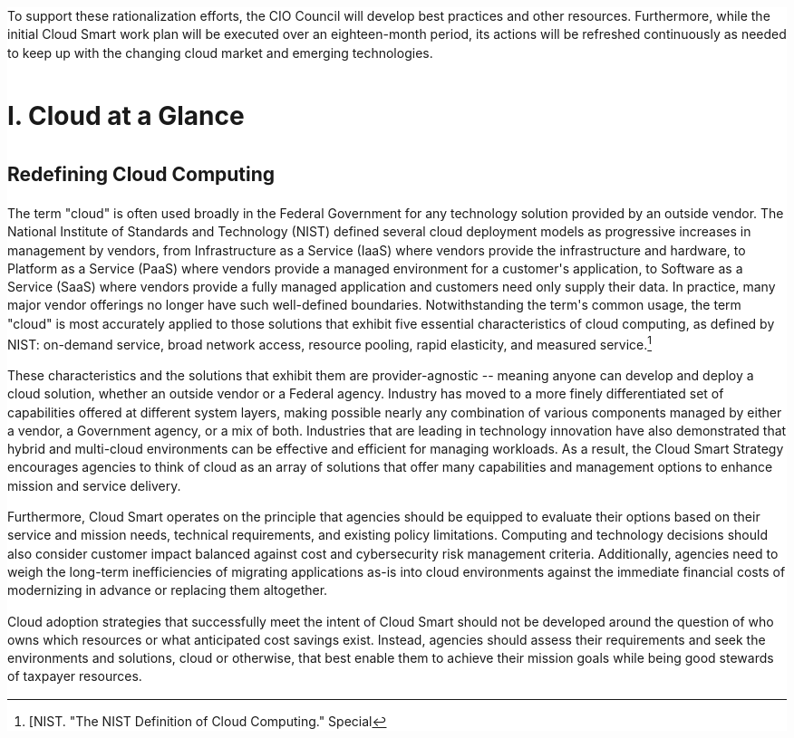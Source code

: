 To support these rationalization efforts, the CIO Council will develop
best practices and other resources. Furthermore, while the initial Cloud
Smart work plan will be executed over an eighteen-month period, its
actions will be refreshed continuously as needed to keep up with the
changing cloud market and emerging technologies.

# <a id="cloud-at-a-glance"></a>I. Cloud at a Glance

## Redefining Cloud Computing

The term "cloud" is often used broadly in the Federal Government for any
technology solution provided by an outside vendor. The National
Institute of Standards and Technology (NIST) defined several cloud
deployment models as progressive increases in management by vendors,
from Infrastructure as a Service (IaaS) where vendors provide the
infrastructure and hardware, to Platform as a Service (PaaS) where
vendors provide a managed environment for a customer's application, to
Software as a Service (SaaS) where vendors provide a fully managed
application and customers need only supply their data. In practice, many
major vendor offerings no longer have such well-defined boundaries.
Notwithstanding the term's common usage, the term "cloud" is most
accurately applied to those solutions that exhibit five essential
characteristics of cloud computing, as defined by NIST: on-demand
service, broad network access, resource pooling, rapid elasticity, and
measured service.[^3]

These characteristics and the solutions that exhibit them are
provider-agnostic -- meaning anyone can develop and deploy a cloud
solution, whether an outside vendor or a Federal agency. Industry has
moved to a more finely differentiated set of capabilities offered at
different system layers, making possible nearly any combination of
various components managed by either a vendor, a Government agency, or a
mix of both. Industries that are leading in technology innovation have
also demonstrated that hybrid and multi-cloud environments can be
effective and efficient for managing workloads. As a result, the Cloud
Smart Strategy encourages agencies to think of cloud as an array of
solutions that offer many capabilities and management options to enhance
mission and service delivery.

Furthermore, Cloud Smart operates on the principle that agencies should
be equipped to evaluate their options based on their service and mission
needs, technical requirements, and existing policy limitations.
Computing and technology decisions should also consider customer impact
balanced against cost and cybersecurity risk management criteria.
Additionally, agencies need to weigh the long-term inefficiencies of
migrating applications as-is into cloud environments against the
immediate financial costs of modernizing in advance or replacing them
altogether.

Cloud adoption strategies that successfully meet the intent of Cloud
Smart should not be developed around the question of who owns which
resources or what anticipated cost savings exist. Instead, agencies
should assess their requirements and seek the environments and
solutions, cloud or otherwise, that best enable them to achieve their
mission goals while being good stewards of taxpayer resources.


[^1]: [Executive Order 13800, *Strengthening the Cybersecurity of
[^2]: [*Report to the President on Federal IT
[^3]: [NIST. "The NIST Definition of Cloud Computing." Special
[^4]: See [Circular A-11, Section
[^5]: [40 U.S.C. §
[^6]: <https://itmodernization.cio.gov/>
[^7]: As defined in [Circular
[^8]: M-16-24, Role and Designation of Senior Agency Officials for
[^9]: [M-08-05 Implementation of Trusted Internet Connections
[^10]: <https://www.dhs.gov/einstein>
[^11]: As defined in OMB M-17-12, a breach is defined as "The loss of
[^12]: <https://www.dhs.gov/cdm>
[^13]: As established through [Circular
[^14]: [M-19-13, Category Management: Making Smarter Use of Common
[^15]: [48 C.F.R. §
[^16]: [M-19-03 Enhancing the High Value Asset
[^17]: <https://www.congress.gov/bill/114th-congress/house-bill/2029/text>
[^18]: [NIST Special Publication 800-181 -- NICE Cybersecurity Workforce
[^19]: <https://techfarhub.cio.gov/initiatives/ditap/>
[^20]: <https://www.fai.gov/>
[^21]: <https://techfarhub.cio.gov/>
[^22]: <https://www.whitehouse.gov/sites/whitehouse.gov/files/omb/procurement/memo/guidance-for-specialized-acquisition-cadres.pdf>
[^23]: Bureau of Labor Statistics -- *Occupational Outlook Handbook: